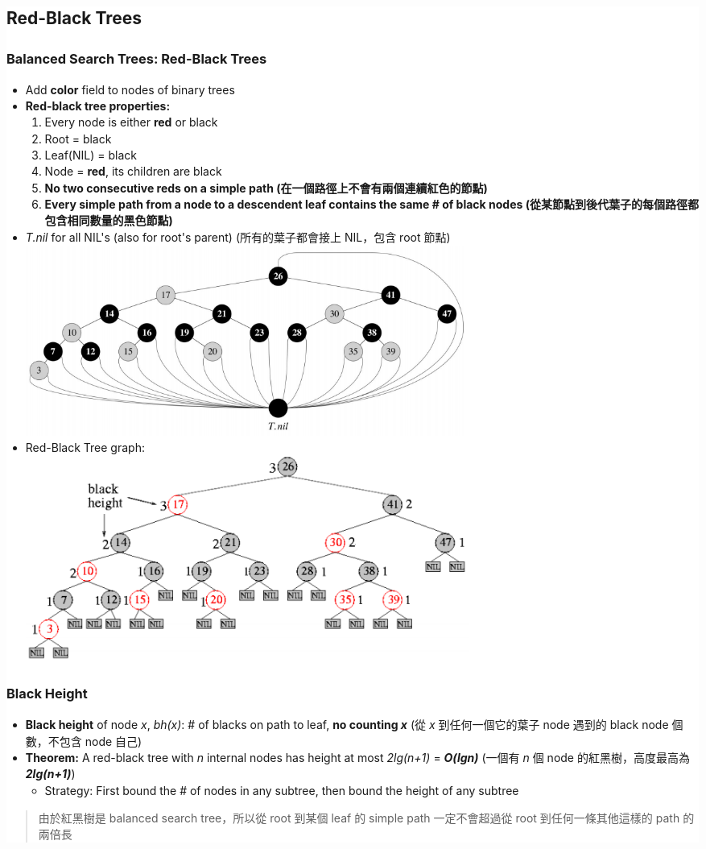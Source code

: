 ## Red-Black Trees
### Balanced Search Trees: Red-Black Trees
- Add **color** field to nodes of binary trees
- **Red-black tree properties:**
    1. Every node is either **red** or black
    2. Root = black
    3. Leaf(NIL) = black
    4. Node = **red**, its children are black
    5. **No two consecutive reds on a simple path (在一個路徑上不會有兩個連續紅色的節點)**
    6. **Every simple path from a node to a descendent leaf contains the same # of black nodes (從某節點到後代葉子的每個路徑都包含相同數量的黑色節點)**
- *T.nil* for all NIL's (also for root's parent) (所有的葉子都會接上 NIL，包含 root 節點)
<br><img src="Week 7\Red-Black-NIL.PNG" width="550px" />
- Red-Black Tree graph:
<br><img src="Week 7\Red-Black.PNG" width="550px" />

### Black Height
- **Black height** of node *x*, *bh(x)*: # of blacks on path to leaf, **no counting *x*** (從 *x* 到任何一個它的葉子 node 遇到的 black node 個數，不包含 node 自己)
- **Theorem:** A red-black tree with *n* internal nodes has height at most *2lg(n+1)* = ***O(lgn)*** (一個有 *n* 個 node 的紅黑樹，高度最高為***2lg(n+1)***)
    - Strategy: First bound the # of nodes in any subtree, then bound the height of any subtree
> 由於紅黑樹是 balanced search tree，所以從 root 到某個 leaf 的 simple path 一定不會超過從 root 到任何一條其他這樣的 path 的兩倍長
